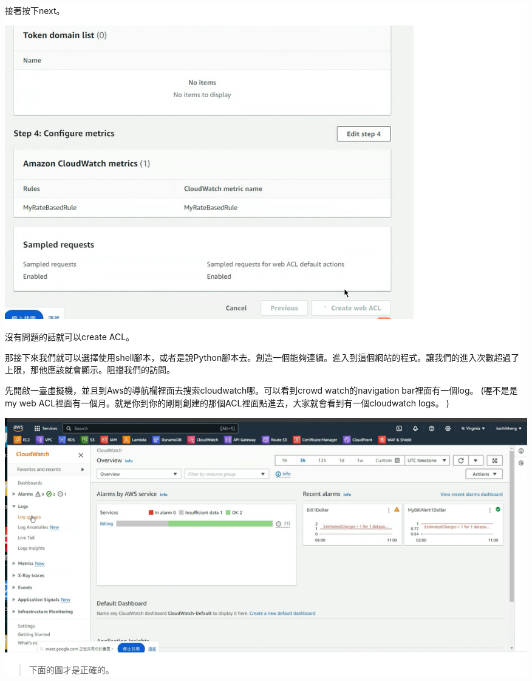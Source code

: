 接著按下next。 

![Alt text](image-93.png)

沒有問題的話就可以create ACL。 

那接下來我們就可以選擇使用shell腳本，或者是說Python腳本去。創造一個能夠連續。進入到這個網站的程式。讓我們的進入次數超過了上限，那他應該就會顯示。阻擋我們的訪問。 

先開啟一臺虛擬機，並且到Aws的導航欄裡面去搜索cloudwatch哪。可以看到crowd watch的navigation bar裡面有一個log。
(喔不是是my web ACL裡面有一個月。就是你到你的剛剛創建的那個ACL裡面點進去，大家就會看到有一個cloudwatch logs。 ) 

![Alt text](image-94.png)
> 下面的圖才是正確的。 

